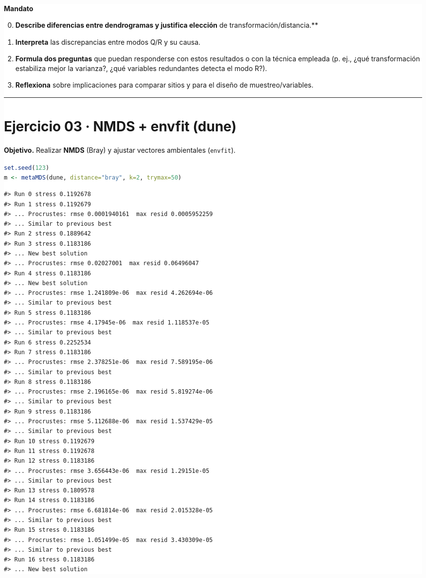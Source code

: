 **Mandato**

0.  **Describe diferencias entre dendrogramas y justifica elección** de
    transformación/distancia.\*\*

1.  **Interpreta** las discrepancias entre modos Q/R y su causa.

2.  **Formula dos preguntas** que puedan responderse con estos
    resultados o con la técnica empleada (p. ej., ¿qué transformación
    estabiliza mejor la varianza?, ¿qué variables redundantes detecta el
    modo R?).

3.  **Reflexiona** sobre implicaciones para comparar sitios y para el
    diseño de muestreo/variables.

------------------------------------------------------------------------

# Ejercicio 03 · NMDS + envfit (dune)

**Objetivo.** Realizar **NMDS** (Bray) y ajustar vectores ambientales
(`envfit`).

``` r
set.seed(123)
m <- metaMDS(dune, distance="bray", k=2, trymax=50)
```

    #> Run 0 stress 0.1192678 
    #> Run 1 stress 0.1192679 
    #> ... Procrustes: rmse 0.0001940161  max resid 0.0005952259 
    #> ... Similar to previous best
    #> Run 2 stress 0.1889642 
    #> Run 3 stress 0.1183186 
    #> ... New best solution
    #> ... Procrustes: rmse 0.02027001  max resid 0.06496047 
    #> Run 4 stress 0.1183186 
    #> ... New best solution
    #> ... Procrustes: rmse 1.241809e-06  max resid 4.262694e-06 
    #> ... Similar to previous best
    #> Run 5 stress 0.1183186 
    #> ... Procrustes: rmse 4.17945e-06  max resid 1.118537e-05 
    #> ... Similar to previous best
    #> Run 6 stress 0.2252534 
    #> Run 7 stress 0.1183186 
    #> ... Procrustes: rmse 2.378251e-06  max resid 7.589195e-06 
    #> ... Similar to previous best
    #> Run 8 stress 0.1183186 
    #> ... Procrustes: rmse 2.196165e-06  max resid 5.819274e-06 
    #> ... Similar to previous best
    #> Run 9 stress 0.1183186 
    #> ... Procrustes: rmse 5.112688e-06  max resid 1.537429e-05 
    #> ... Similar to previous best
    #> Run 10 stress 0.1192679 
    #> Run 11 stress 0.1192678 
    #> Run 12 stress 0.1183186 
    #> ... Procrustes: rmse 3.656443e-06  max resid 1.29151e-05 
    #> ... Similar to previous best
    #> Run 13 stress 0.1809578 
    #> Run 14 stress 0.1183186 
    #> ... Procrustes: rmse 6.681814e-06  max resid 2.015328e-05 
    #> ... Similar to previous best
    #> Run 15 stress 0.1183186 
    #> ... Procrustes: rmse 1.051499e-05  max resid 3.430309e-05 
    #> ... Similar to previous best
    #> Run 16 stress 0.1183186 
    #> ... New best solution